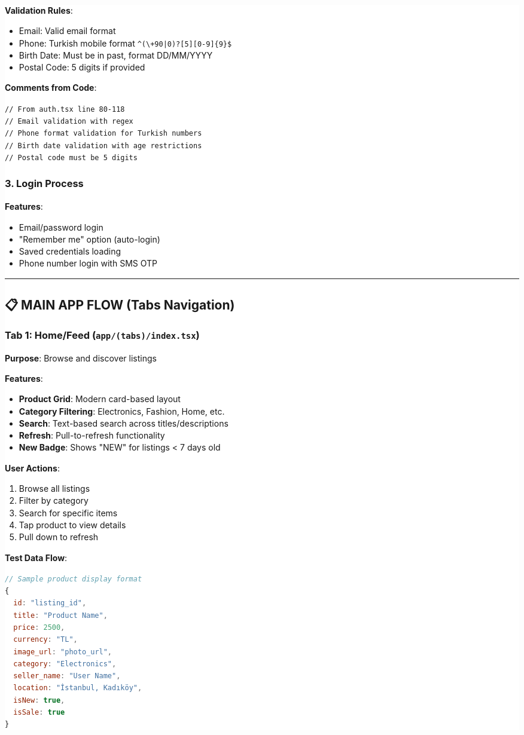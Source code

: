 **Validation Rules**:
- Email: Valid email format
- Phone: Turkish mobile format `^(\+90|0)?[5][0-9]{9}$`
- Birth Date: Must be in past, format DD/MM/YYYY
- Postal Code: 5 digits if provided

**Comments from Code**:
```tsx
// From auth.tsx line 80-118
// Email validation with regex
// Phone format validation for Turkish numbers
// Birth date validation with age restrictions
// Postal code must be 5 digits
```

### 3. Login Process
**Features**:
- Email/password login
- "Remember me" option (auto-login)
- Saved credentials loading
- Phone number login with SMS OTP

---

## 📋 MAIN APP FLOW (Tabs Navigation)

### Tab 1: Home/Feed (`app/(tabs)/index.tsx`)
**Purpose**: Browse and discover listings

**Features**:
- **Product Grid**: Modern card-based layout
- **Category Filtering**: Electronics, Fashion, Home, etc.
- **Search**: Text-based search across titles/descriptions
- **Refresh**: Pull-to-refresh functionality
- **New Badge**: Shows "NEW" for listings < 7 days old

**User Actions**:
1. Browse all listings
2. Filter by category
3. Search for specific items
4. Tap product to view details
5. Pull down to refresh

**Test Data Flow**:
```javascript
// Sample product display format
{
  id: "listing_id",
  title: "Product Name",
  price: 2500,
  currency: "TL",
  image_url: "photo_url",
  category: "Electronics",
  seller_name: "User Name",
  location: "İstanbul, Kadıköy",
  isNew: true,
  isSale: true
}
```
